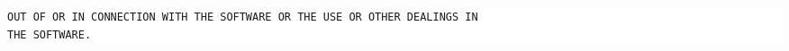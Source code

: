 ```
OUT OF OR IN CONNECTION WITH THE SOFTWARE OR THE USE OR OTHER DEALINGS IN
THE SOFTWARE.
```


[badge-download]: https://img.shields.io/npm/dm/billboard.js.svg?style=flat
[badge-version]: https://img.shields.io/npm/v/billboard.js.svg?style=flat
[badge-build-status]: https://travis-ci.org/naver/billboard.js.svg?branch=master
[badge-coverage]: https://coveralls.io/repos/github/naver/billboard.js/badge.svg
[badge-gk]: https://badges.greenkeeper.io/naver/billboard.js.svg


[link-download]: https://npm-stat.com/charts.html?package=billboard.js&from=2017-06-08
[link-version]: https://www.npmjs.com/package/billboard.js
[link-build-status]: https://travis-ci.org/naver/billboard.js
[link-coverage]: https://coveralls.io/github/naver/billboard.js
[link-gk]: https://greenkeeper.io/